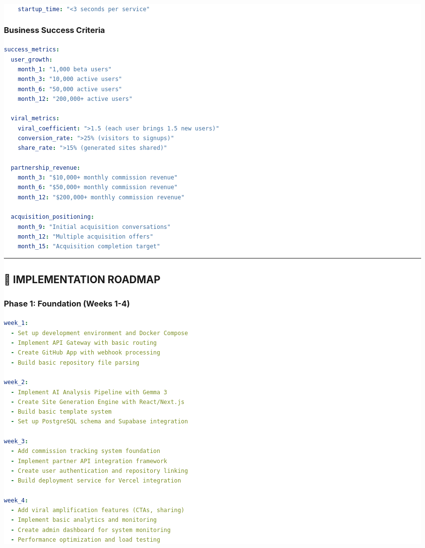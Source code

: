 ```yaml
    startup_time: "<3 seconds per service"
```

### **Business Success Criteria**
```yaml
success_metrics:
  user_growth:
    month_1: "1,000 beta users"
    month_3: "10,000 active users"
    month_6: "50,000 active users"
    month_12: "200,000+ active users"
    
  viral_metrics:
    viral_coefficient: ">1.5 (each user brings 1.5 new users)"
    conversion_rate: ">25% (visitors to signups)"
    share_rate: ">15% (generated sites shared)"
    
  partnership_revenue:
    month_3: "$10,000+ monthly commission revenue"
    month_6: "$50,000+ monthly commission revenue"
    month_12: "$200,000+ monthly commission revenue"
    
  acquisition_positioning:
    month_9: "Initial acquisition conversations"
    month_12: "Multiple acquisition offers"
    month_15: "Acquisition completion target"
```

---

## 🚀 IMPLEMENTATION ROADMAP

### **Phase 1: Foundation (Weeks 1-4)**
```yaml
week_1:
  - Set up development environment and Docker Compose
  - Implement API Gateway with basic routing
  - Create GitHub App with webhook processing
  - Build basic repository file parsing

week_2:
  - Implement AI Analysis Pipeline with Gemma 3
  - Create Site Generation Engine with React/Next.js
  - Build basic template system
  - Set up PostgreSQL schema and Supabase integration

week_3:
  - Add commission tracking system foundation
  - Implement partner API integration framework
  - Create user authentication and repository linking
  - Build deployment service for Vercel integration

week_4:
  - Add viral amplification features (CTAs, sharing)
  - Implement basic analytics and monitoring
  - Create admin dashboard for system monitoring
  - Performance optimization and load testing
```
